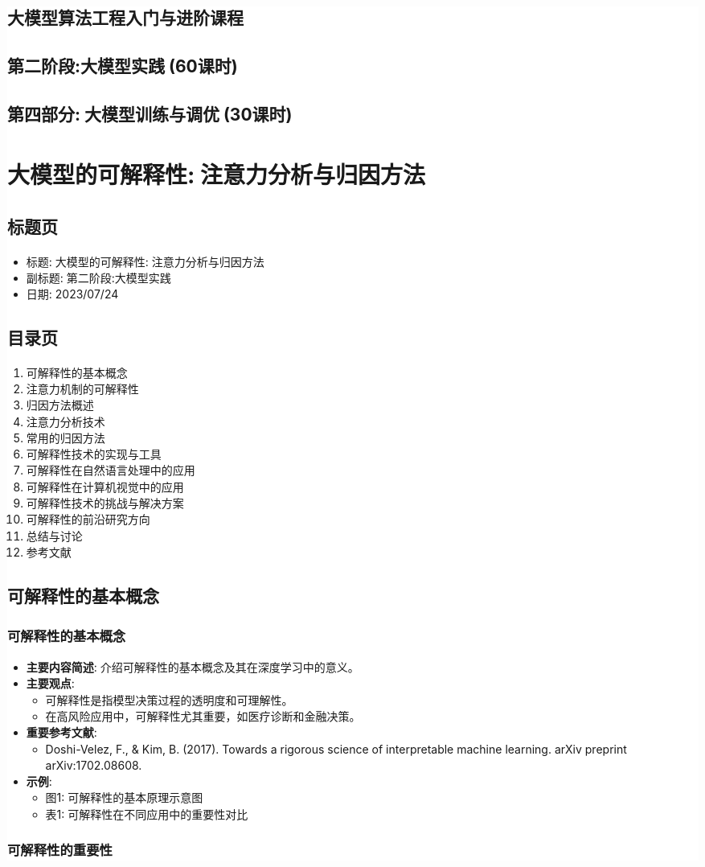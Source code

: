 
## 大模型算法工程入门与进阶课程

## 第二阶段:大模型实践 (60课时)

## 第四部分: 大模型训练与调优 (30课时)

# 大模型的可解释性: 注意力分析与归因方法

## 标题页

- 标题: 大模型的可解释性: 注意力分析与归因方法
- 副标题: 第二阶段:大模型实践
- 日期: 2023/07/24

## 目录页

1. 可解释性的基本概念
2. 注意力机制的可解释性
3. 归因方法概述
4. 注意力分析技术
5. 常用的归因方法
6. 可解释性技术的实现与工具
7. 可解释性在自然语言处理中的应用
8. 可解释性在计算机视觉中的应用
9. 可解释性技术的挑战与解决方案
10. 可解释性的前沿研究方向
11. 总结与讨论
12. 参考文献

## 可解释性的基本概念

### 可解释性的基本概念

- **主要内容简述**: 介绍可解释性的基本概念及其在深度学习中的意义。
- **主要观点**:
  - 可解释性是指模型决策过程的透明度和可理解性。
  - 在高风险应用中，可解释性尤其重要，如医疗诊断和金融决策。
- **重要参考文献**:
  - Doshi-Velez, F., & Kim, B. (2017). Towards a rigorous science of interpretable machine learning. arXiv preprint arXiv:1702.08608.
- **示例**:
  - 图1: 可解释性的基本原理示意图
  - 表1: 可解释性在不同应用中的重要性对比

### 可解释性的重要性
